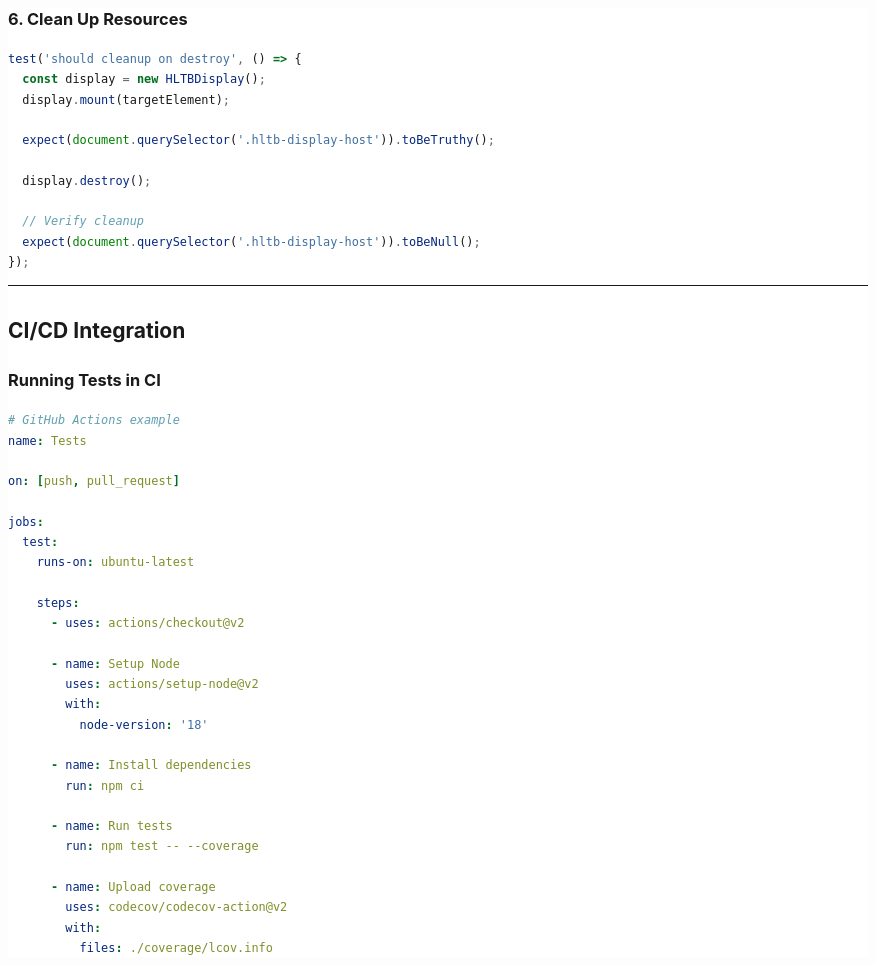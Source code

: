 ### 6. Clean Up Resources

```typescript
test('should cleanup on destroy', () => {
  const display = new HLTBDisplay();
  display.mount(targetElement);

  expect(document.querySelector('.hltb-display-host')).toBeTruthy();

  display.destroy();

  // Verify cleanup
  expect(document.querySelector('.hltb-display-host')).toBeNull();
});
```

---

## CI/CD Integration

### Running Tests in CI

```yaml
# GitHub Actions example
name: Tests

on: [push, pull_request]

jobs:
  test:
    runs-on: ubuntu-latest

    steps:
      - uses: actions/checkout@v2

      - name: Setup Node
        uses: actions/setup-node@v2
        with:
          node-version: '18'

      - name: Install dependencies
        run: npm ci

      - name: Run tests
        run: npm test -- --coverage

      - name: Upload coverage
        uses: codecov/codecov-action@v2
        with:
          files: ./coverage/lcov.info
```
